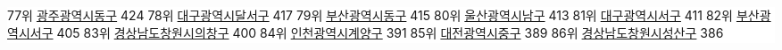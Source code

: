   <tr>
    <td>77위</td>
    <td><a href="/apt/광주광역시동구{dong}">광주광역시동구</a></td>
    <td>424</td>
  </tr>

  <tr>
    <td>78위</td>
    <td><a href="/apt/대구광역시달서구{dong}">대구광역시달서구</a></td>
    <td>417</td>
  </tr>

  <tr>
    <td>79위</td>
    <td><a href="/apt/부산광역시동구{dong}">부산광역시동구</a></td>
    <td>415</td>
  </tr>

  <tr>
    <td>80위</td>
    <td><a href="/apt/울산광역시남구{dong}">울산광역시남구</a></td>
    <td>413</td>
  </tr>

  <tr>
    <td>81위</td>
    <td><a href="/apt/대구광역시서구{dong}">대구광역시서구</a></td>
    <td>411</td>
  </tr>

  <tr>
    <td>82위</td>
    <td><a href="/apt/부산광역시서구{dong}">부산광역시서구</a></td>
    <td>405</td>
  </tr>

  <tr>
    <td>83위</td>
    <td><a href="/apt/경상남도창원시의창구{dong}">경상남도창원시의창구</a></td>
    <td>400</td>
  </tr>

  <tr>
    <td>84위</td>
    <td><a href="/apt/인천광역시계양구{dong}">인천광역시계양구</a></td>
    <td>391</td>
  </tr>

  <tr>
    <td>85위</td>
    <td><a href="/apt/대전광역시중구{dong}">대전광역시중구</a></td>
    <td>389</td>
  </tr>

  <tr>
    <td>86위</td>
    <td><a href="/apt/경상남도창원시성산구{dong}">경상남도창원시성산구</a></td>
    <td>386</td>
  </tr>
